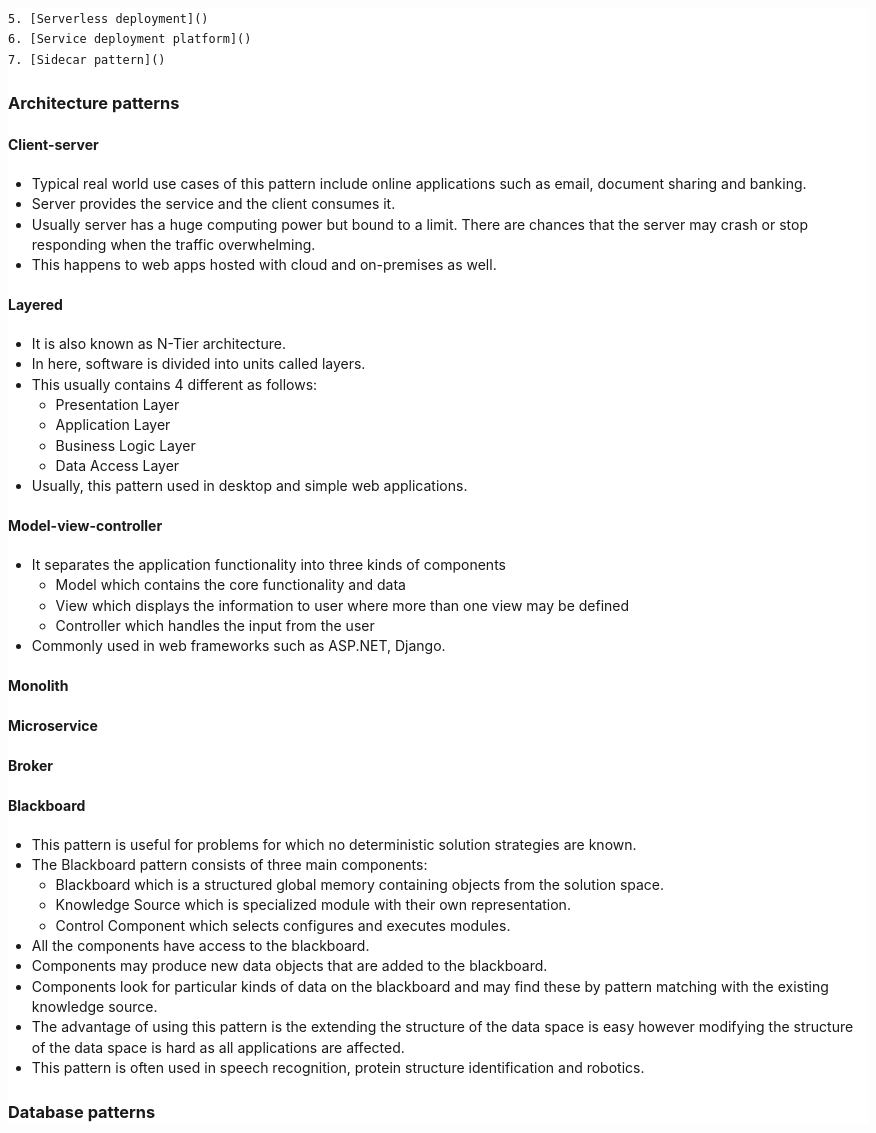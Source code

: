     5. [Serverless deployment]()
    6. [Service deployment platform]()
    7. [Sidecar pattern]()

### Architecture patterns

#### Client-server 
* Typical real world use cases of this pattern include online applications such as email, document sharing and banking. 
* Server provides the service and the client consumes it. 
* Usually server has a huge computing power but bound to a limit. There are chances that the server may crash or stop responding when the traffic overwhelming. 
* This happens to web apps hosted with cloud and on-premises as well.

#### Layered 
* It is also known as N-Tier architecture. 
* In here, software is divided into units called layers.
* This usually contains 4 different as follows:
  * Presentation Layer
  * Application Layer
  * Business Logic Layer
  * Data Access Layer
* Usually, this pattern used in desktop and simple web applications.

#### Model-view-controller
* It separates the application functionality into three kinds of components 
  * Model which contains the core functionality and data 
  * View which displays the information to user where more than one view may be defined 
  * Controller which handles the input from the user 
* Commonly used in web frameworks such as ASP.NET, Django.

#### Monolith

#### Microservice

#### Broker

#### Blackboard
* This pattern is useful for problems for which no deterministic solution strategies are known. 
* The Blackboard pattern consists of three main components:
  * Blackboard which is a structured global memory containing objects from the solution space.
  * Knowledge Source which is specialized module with their own representation.
  * Control Component which selects configures and executes modules.
* All the components have access to the blackboard.
* Components may produce new data objects that are added to the blackboard.
* Components look for particular kinds of data on the blackboard and may find these by pattern matching with the existing knowledge source.
* The advantage of using this pattern is the extending the structure of the data space is easy however modifying the structure of the data space is hard as all applications are affected.
* This pattern is often used in speech recognition, protein structure identification and robotics.

### Database patterns
